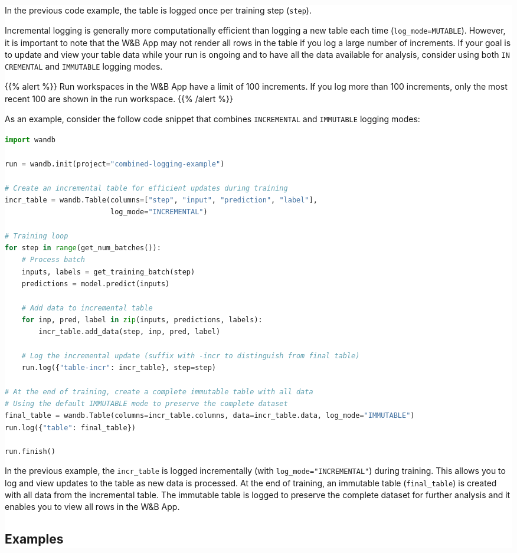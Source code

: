 
In the previous code example, the table is logged once per training step (`step`).

Incremental logging is generally more computationally efficient than logging a new table each time (`log_mode=MUTABLE`). However, it is important to note that the W&B App may not render all rows in the table if you log a large number of increments. If your goal is to update and view your table data while your run is ongoing and to have all the data available for analysis, consider using both `INCREMENTAL` and `IMMUTABLE` logging modes.

{{% alert %}}
Run workspaces in the W&B App have a limit of 100 increments. If you log more than 100 increments, only the most recent 100 are shown in the run workspace.
{{% /alert %}}

As an example, consider the follow code snippet that combines `INCREMENTAL` and `IMMUTABLE` logging modes:

```python
import wandb

run = wandb.init(project="combined-logging-example")

# Create an incremental table for efficient updates during training
incr_table = wandb.Table(columns=["step", "input", "prediction", "label"],
                         log_mode="INCREMENTAL")

# Training loop
for step in range(get_num_batches()):
    # Process batch
    inputs, labels = get_training_batch(step)
    predictions = model.predict(inputs)

    # Add data to incremental table
    for inp, pred, label in zip(inputs, predictions, labels):
        incr_table.add_data(step, inp, pred, label)

    # Log the incremental update (suffix with -incr to distinguish from final table)
    run.log({"table-incr": incr_table}, step=step)

# At the end of training, create a complete immutable table with all data
# Using the default IMMUTABLE mode to preserve the complete dataset
final_table = wandb.Table(columns=incr_table.columns, data=incr_table.data, log_mode="IMMUTABLE")
run.log({"table": final_table})

run.finish()
```

In the previous example, the `incr_table` is logged incrementally (with `log_mode="INCREMENTAL"`) during training. This allows you to log and view updates to the table as new data is processed. At the end of training, an immutable table (`final_table`) is created with all data from the incremental table. The immutable table is logged to preserve the complete dataset for further analysis and it enables you to view all rows in the W&B App. 


## Examples 
